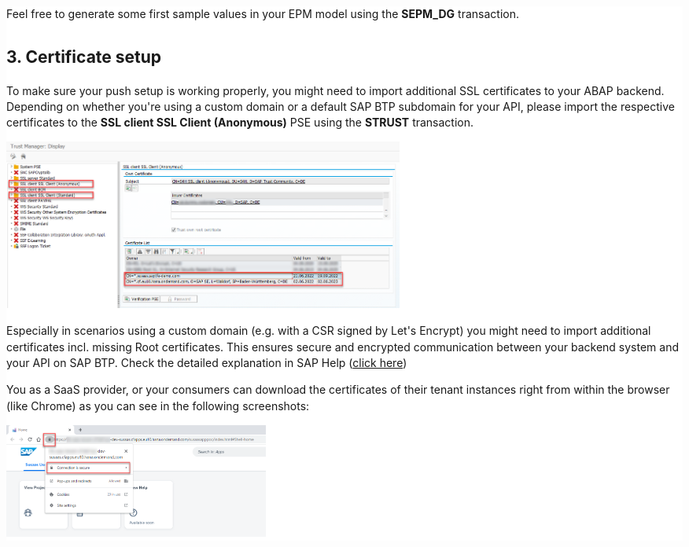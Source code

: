 Feel free to generate some first sample values in your EPM model using the **SEPM_DG** transaction.


## 3. Certificate setup 

To make sure your push setup is working properly, you might need to import additional SSL certificates to your ABAP backend. Depending on whether you're using a custom domain or a default SAP BTP subdomain for your API, please import the respective certificates to the **SSL client SSL Client (Anonymous)** PSE using the **STRUST** transaction. 

[<img src="./images/S4_Certificates.png" width="500" />](./images/S4_Certificates.png)

Especially in scenarios using a custom domain (e.g. with a CSR signed by Let's Encrypt) you might need to import additional certificates incl. missing Root certificates. This ensures secure and encrypted communication between your backend system and your API on SAP BTP. Check the detailed explanation in SAP Help ([click here](https://help.sap.com/docs/SAP_NETWEAVER_AS_ABAP_752/916a7da9481e4265809f28010a113a6a/a5a3ae031c3042f293e72bf6c5c90620.html?locale=en-US))

You as a SaaS provider, or your consumers can download the certificates of their tenant instances right from within the browser (like Chrome) as you can see in the following screenshots:

[<img src="./images/CERT_01.png" width="330" />](./images/CERT_01.png)
